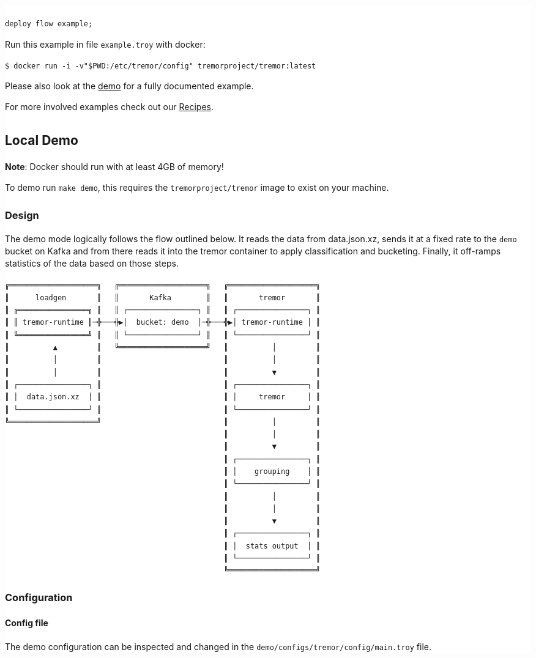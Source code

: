 ```troy

deploy flow example;
```

Run this example in file `example.troy` with docker:

```console
$ docker run -i -v"$PWD:/etc/tremor/config" tremorproject/tremor:latest
```

Please also look at the [demo](demo/configs/tremor/config) for a fully documented example.

For more involved examples check out our [Recipes](https://tremor.rs/docs/0.12/recipes/index).


## Local Demo

**Note**: Docker should run with at least 4GB of memory!

To demo run `make demo`, this requires the `tremorproject/tremor` image to exist on your machine.

### Design

The demo mode logically follows the flow outlined below. It reads the data from data.json.xz, sends it at a fixed rate to the `demo` bucket on Kafka and from there reads it into the tremor container to apply classification and bucketing. Finally, it off-ramps statistics of the data based on those steps.

```text
╔════════════════════╗   ╔════════════════════╗   ╔════════════════════╗
║      loadgen       ║   ║       Kafka        ║   ║       tremor       ║
║ ╔════════════════╗ ║   ║ ┌────────────────┐ ║   ║ ┌────────────────┐ ║
║ ║ tremor-runtime ║─╬───╬▶│  bucket: demo  │─╬───╬▶│ tremor-runtime │ ║
║ ╚════════════════╝ ║   ║ └────────────────┘ ║   ║ └────────────────┘ ║
║          ▲         ║   ╚════════════════════╝   ║          │         ║
║          │         ║                            ║          │         ║
║          │         ║                            ║          ▼         ║
║ ┌────────────────┐ ║                            ║ ┌────────────────┐ ║
║ │  data.json.xz  │ ║                            ║ │     tremor     │ ║
║ └────────────────┘ ║                            ║ └────────────────┘ ║
╚════════════════════╝                            ║          │         ║
                                                  ║          │         ║
                                                  ║          ▼         ║
                                                  ║ ┌────────────────┐ ║
                                                  ║ │    grouping    │ ║
                                                  ║ └────────────────┘ ║
                                                  ║          │         ║
                                                  ║          │         ║
                                                  ║          ▼         ║
                                                  ║ ┌────────────────┐ ║
                                                  ║ │  stats output  │ ║
                                                  ║ └────────────────┘ ║
                                                  ╚════════════════════╝
```

### Configuration

#### Config file

The demo configuration can be inspected and changed in the `demo/configs/tremor/config/main.troy` file.
